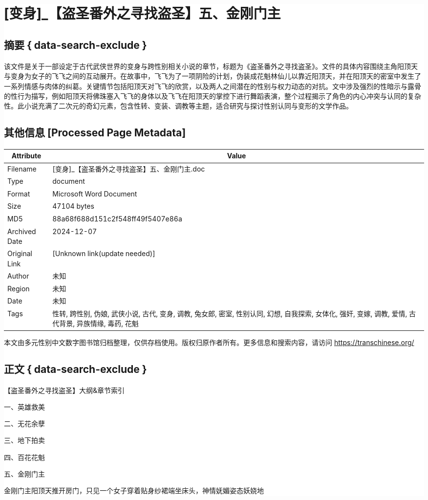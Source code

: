 # [变身]_【盗圣番外之寻找盗圣】五、金刚门主



## 摘要  { data-search-exclude }


该文件是关于一部设定于古代武侠世界的变身与跨性别相关小说的章节，标题为《盗圣番外之寻找盗圣》。文件的具体内容围绕主角阳顶天与变身为女子的飞飞之间的互动展开。在故事中，飞飞为了一项阴险的计划，伪装成花魁林仙儿以靠近阳顶天，并在阳顶天的密室中发生了一系列情感与肉体的纠葛。关键情节包括阳顶天对飞飞的欣赏，以及两人之间潜在的性别与权力动态的对抗。文中涉及强烈的性暗示与露骨的性行为描写，例如阳顶天将佛珠塞入飞飞的身体以及飞飞在阳顶天的掌控下进行舞蹈表演，整个过程揭示了角色的内心冲突与认同的复杂性。此小说充满了二次元的奇幻元素，包含性转、变装、调教等主题，适合研究与探讨性别认同与变形的文学作品。



## 其他信息 [Processed Page Metadata]

| Attribute       | Value                                  |
|-----------------|----------------------------------------|
| Filename        | [变身]_【盗圣番外之寻找盗圣】五、金刚门主.doc                             |
| Type            | document                                 |
| Format          | Microsoft Word Document                               |
| Size            | 47104 bytes                           |
| MD5             | 88a68f688d151c2f548ff49f5407e86a                                  |
| Archived Date   | 2024-12-07                             |
| Original Link   | [Unknown link(update needed)]                         |
| Author          | 未知                               |
| Region          | 未知                               |
| Date            | 未知                                 |
| Tags            | 性转, 跨性别, 伪娘, 武侠小说, 古代, 变身, 调教, 兔女郎, 密室, 性别认同, 幻想, 自我探索, 女体化, 强奸, 变嫁, 调教, 爱情, 古代背景, 异族情缘, 毒药, 花魁                                 |

本文由多元性别中文数字图书馆归档整理，仅供存档使用。版权归原作者所有。更多信息和搜索内容，请访问 <https://transchinese.org/>


## 正文 { data-search-exclude }


【盗圣番外之寻找盗圣】大纲&章节索引

一、英雄救美

二、无花余孽

三、地下拍卖

四、百花花魁

五、金刚门主

金刚门主阳顶天推开房门，只见一个女子穿着贴身纱裙端坐床头，神情妩媚姿态妖娆地
